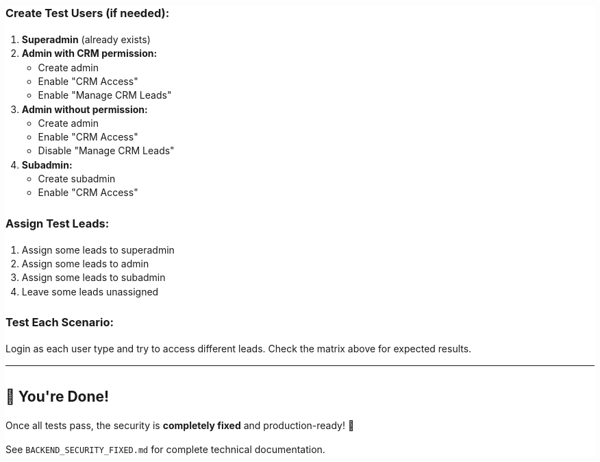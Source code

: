 ### **Create Test Users (if needed):**

1. **Superadmin** (already exists)
2. **Admin with CRM permission:**
   - Create admin
   - Enable "CRM Access"
   - Enable "Manage CRM Leads"
3. **Admin without permission:**
   - Create admin
   - Enable "CRM Access"
   - Disable "Manage CRM Leads"
4. **Subadmin:**
   - Create subadmin
   - Enable "CRM Access"

### **Assign Test Leads:**

1. Assign some leads to superadmin
2. Assign some leads to admin
3. Assign some leads to subadmin
4. Leave some leads unassigned

### **Test Each Scenario:**

Login as each user type and try to access different leads. Check the matrix above for expected results.

---

## 🎉 You're Done!

Once all tests pass, the security is **completely fixed** and production-ready! 🚀

See `BACKEND_SECURITY_FIXED.md` for complete technical documentation.


